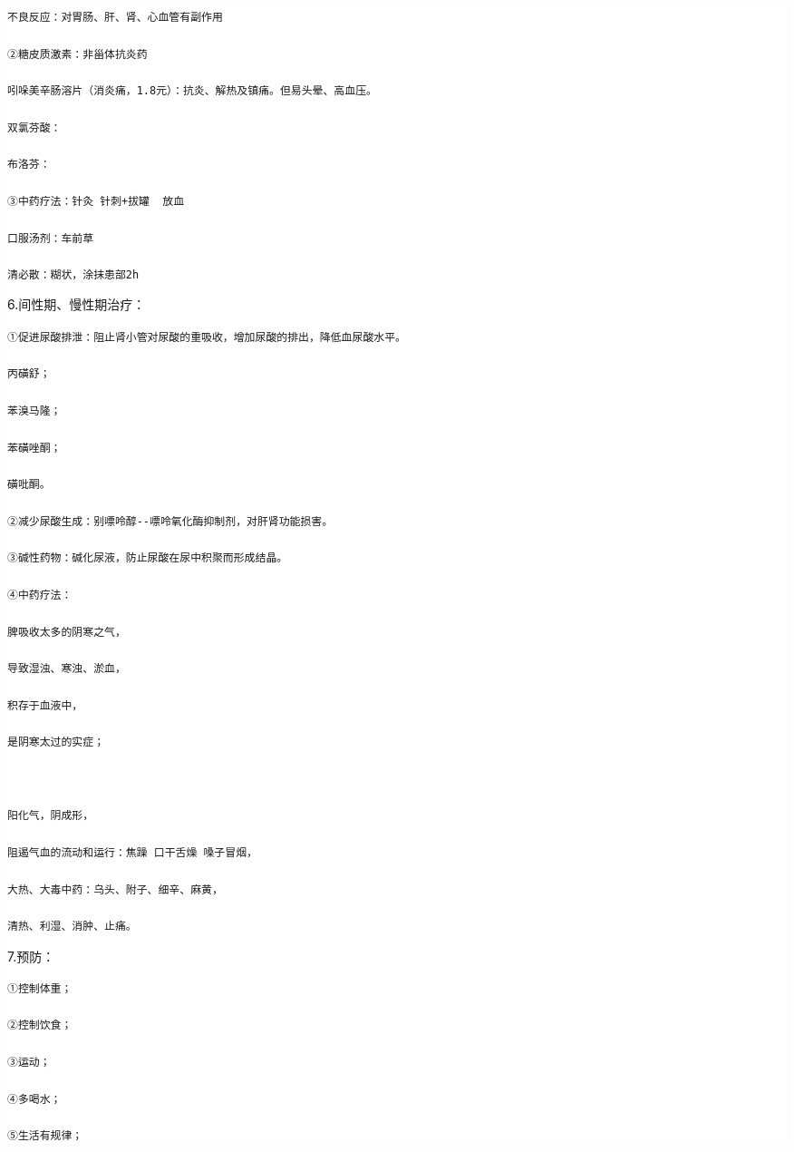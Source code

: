     不良反应：对胃肠、肝、肾、心血管有副作用

    ②糖皮质激素：非甾体抗炎药

    吲哚美辛肠溶片（消炎痛，1.8元）：抗炎、解热及镇痛。但易头晕、高血压。

    双氯芬酸：

    布洛芬：

    ③中药疗法：针灸 针刺+拔罐  放血 

    口服汤剂：车前草 

    清必散：糊状，涂抹患部2h

6.间性期、慢性期治疗：

    ①促进尿酸排泄：阻止肾小管对尿酸的重吸收，增加尿酸的排出，降低血尿酸水平。

    丙磺舒；

    苯溴马隆；

    苯磺唑酮；

    磺吡酮。

    ②减少尿酸生成：别嘌呤醇--嘌呤氧化酶抑制剂，对肝肾功能损害。

    ③碱性药物：碱化尿液，防止尿酸在尿中积聚而形成结晶。

    ④中药疗法：

    脾吸收太多的阴寒之气，

    导致湿浊、寒浊、淤血，

    积存于血液中，

    是阴寒太过的实症；

    

    阳化气，阴成形，

    阻遏气血的流动和运行：焦躁 口干舌燥 嗓子冒烟，

    大热、大毒中药：乌头、附子、细辛、麻黄，

    清热、利湿、消肿、止痛。

7.预防：

    ①控制体重；

    ②控制饮食；

    ③运动；

    ④多喝水；

    ⑤生活有规律；
